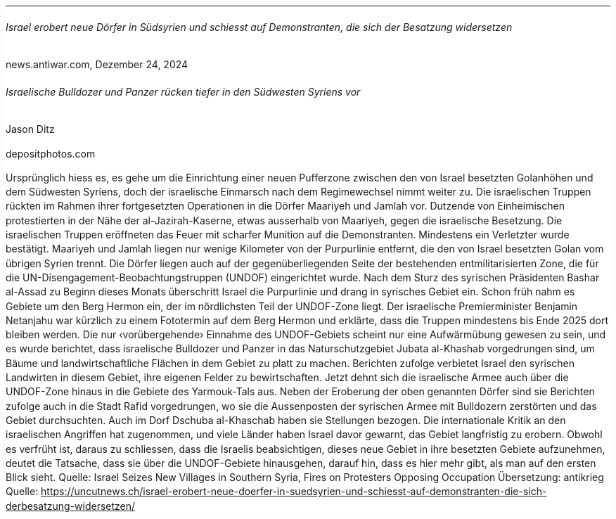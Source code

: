 
-----

###### Israel erobert neue Dörfer in Südsyrien und schiesst  auf Demonstranten, die sich der Besatzung widersetzen
news.antiwar.com, Dezember 24, 2024

###### Israelische Bulldozer und Panzer rücken tiefer in den Südwesten Syriens vor
Jason Ditz

depositphotos.com

Ursprünglich hiess es, es gehe um die Einrichtung einer neuen Pufferzone zwischen den von Israel besetzten Golanhöhen und dem Südwesten Syriens, doch der israelische Einmarsch nach dem Regimewechsel
nimmt weiter zu.
Die israelischen Truppen rückten im Rahmen ihrer fortgesetzten Operationen in die Dörfer Maariyeh und
Jamlah vor. Dutzende von Einheimischen protestierten in der Nähe der al-Jazirah-Kaserne, etwas ausserhalb von Maariyeh, gegen die israelische Besetzung. Die israelischen Truppen eröffneten das Feuer mit
scharfer Munition auf die Demonstranten. Mindestens ein Verletzter wurde bestätigt.
Maariyeh und Jamlah liegen nur wenige Kilometer von der Purpurlinie entfernt, die den von Israel besetzten
Golan vom übrigen Syrien trennt. Die Dörfer liegen auch auf der gegenüberliegenden Seite der bestehenden
entmilitarisierten Zone, die für die UN-Disengagement-Beobachtungstruppen (UNDOF) eingerichtet wurde.
Nach dem Sturz des syrischen Präsidenten Bashar al-Assad zu Beginn dieses Monats überschritt Israel die
Purpurlinie und drang in syrisches Gebiet ein. Schon früh nahm es Gebiete um den Berg Hermon ein, der
im nördlichsten Teil der UNDOF-Zone liegt. Der israelische Premierminister Benjamin Netanjahu war kürzlich zu einem Fototermin auf dem Berg Hermon und erklärte, dass die Truppen mindestens bis Ende 2025
dort bleiben werden.
Die nur ‹vorübergehende› Einnahme des UNDOF-Gebiets scheint nur eine Aufwärmübung gewesen zu sein,
und es wurde berichtet, dass israelische Bulldozer und Panzer in das Naturschutzgebiet Jubata al-Khashab
vorgedrungen sind, um Bäume und landwirtschaftliche Flächen in dem Gebiet zu platt zu machen. Berichten zufolge verbietet Israel den syrischen Landwirten in diesem Gebiet, ihre eigenen Felder zu bewirtschaften.
Jetzt dehnt sich die israelische Armee auch über die UNDOF-Zone hinaus in die Gebiete des Yarmouk-Tals
aus. Neben der Eroberung der oben genannten Dörfer sind sie Berichten zufolge auch in die Stadt Rafid
vorgedrungen, wo sie die Aussenposten der syrischen Armee mit Bulldozern zerstörten und das Gebiet
durchsuchten. Auch im Dorf Dschuba al-Khaschab haben sie Stellungen bezogen.
Die internationale Kritik an den israelischen Angriffen hat zugenommen, und viele Länder haben Israel davor gewarnt, das Gebiet langfristig zu erobern. Obwohl es verfrüht ist, daraus zu schliessen, dass die Israelis
beabsichtigen, dieses neue Gebiet in ihre besetzten Gebiete aufzunehmen, deutet die Tatsache, dass sie
über die UNDOF-Gebiete hinausgehen, darauf hin, dass es hier mehr gibt, als man auf den ersten Blick
sieht.
Quelle: Israel Seizes New Villages in Southern Syria, Fires on Protesters Opposing Occupation
Übersetzung: antikrieg
Quelle: https://uncutnews.ch/israel-erobert-neue-doerfer-in-suedsyrien-und-schiesst-auf-demonstranten-die-sich-derbesatzung-widersetzen/
